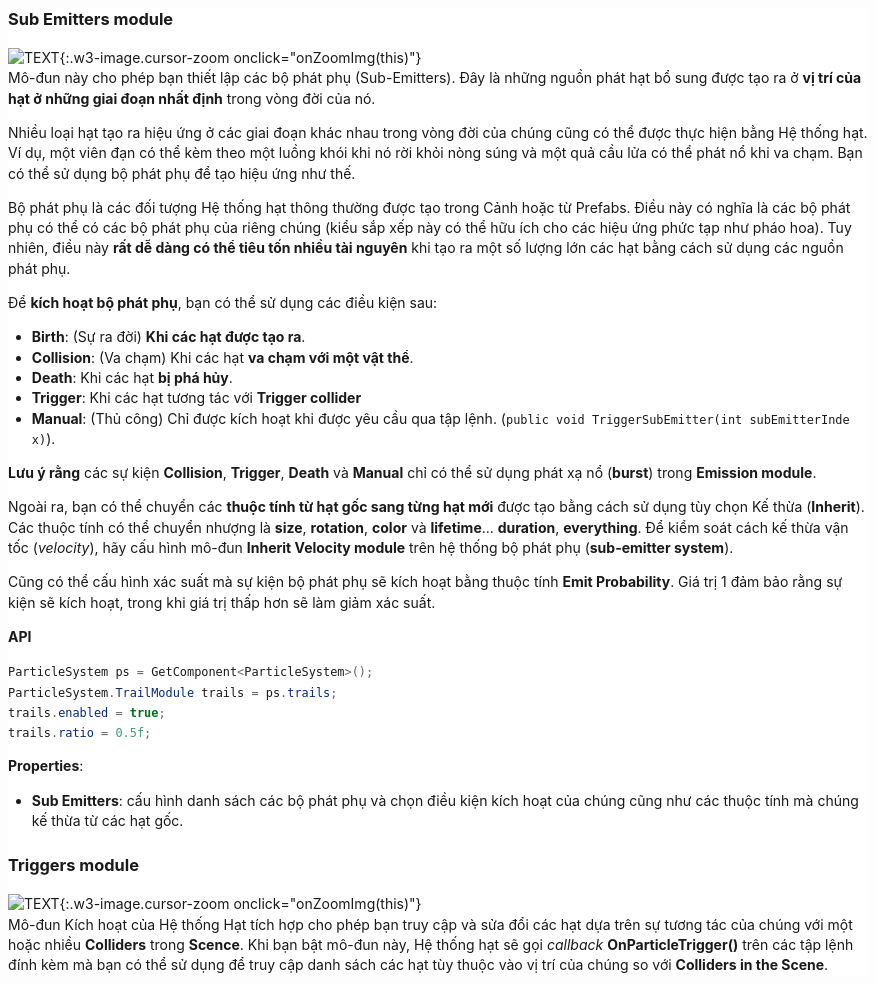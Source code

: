 ### Sub Emitters module

![TEXT](https://docs.unity3d.com/2021.3/Documentation/uploads/Main/PartSysSubEmitInsp.png){:.w3-image.cursor-zoom onclick="onZoomImg(this)"}<br>
Mô-đun này cho phép bạn thiết lập các bộ phát phụ (Sub-Emitters). Đây là những nguồn phát hạt bổ sung được tạo ra ở **vị trí của hạt ở những giai đoạn nhất định** trong vòng đời của nó.

Nhiều loại hạt tạo ra hiệu ứng ở các giai đoạn khác nhau trong vòng đời của chúng cũng có thể được thực hiện bằng Hệ thống hạt. Ví dụ, một viên đạn có thể kèm theo một luồng khói khi nó rời khỏi nòng súng và một quả cầu lửa có thể phát nổ khi va chạm. Bạn có thể sử dụng bộ phát phụ để tạo hiệu ứng như thế.

Bộ phát phụ là các đối tượng Hệ thống hạt thông thường được tạo trong Cảnh hoặc từ Prefabs. Điều này có nghĩa là các bộ phát phụ có thể có các bộ phát phụ của riêng chúng (kiểu sắp xếp này có thể hữu ích cho các hiệu ứng phức tạp như pháo hoa). Tuy nhiên, điều này **rất dễ dàng có thể tiêu tốn nhiều tài nguyên** khi tạo ra một số lượng lớn các hạt bằng cách sử dụng các nguồn phát phụ.

Để **kích hoạt bộ phát phụ**, bạn có thể sử dụng các điều kiện sau:
- **Birth**: (Sự ra đời) **Khi các hạt được tạo ra**.
- **Collision**: (Va chạm) Khi các hạt **va chạm với một vật thể**.
- **Death**: Khi các hạt **bị phá hủy**.
- **Trigger**: Khi các hạt tương tác với **Trigger collider**
- **Manual**: (Thủ công) Chỉ được kích hoạt khi được yêu cầu qua tập lệnh. (```public void TriggerSubEmitter(int subEmitterIndex)```).

**Lưu ý rằng** các sự kiện **Collision**, **Trigger**, **Death** và **Manual** chỉ có thể sử dụng phát xạ nổ (**burst**) trong **Emission module**.

Ngoài ra, bạn có thể chuyển các **thuộc tính từ hạt gốc sang từng hạt mới** được tạo bằng cách sử dụng tùy chọn Kế thừa (**Inherit**). Các thuộc tính có thể chuyển nhượng là **size**, **rotation**, **color** và **lifetime**... **duration**, **everything**. Để kiểm soát cách kế thừa vận tốc (*velocity*), hãy cấu hình mô-đun **Inherit Velocity module** trên hệ thống bộ phát phụ (**sub-emitter system**).

Cũng có thể cấu hình xác suất mà sự kiện bộ phát phụ sẽ kích hoạt bằng thuộc tính **Emit Probability**. Giá trị 1 đảm bảo rằng sự kiện sẽ kích hoạt, trong khi giá trị thấp hơn sẽ làm giảm xác suất.

**API**
```csharp
ParticleSystem ps = GetComponent<ParticleSystem>();
ParticleSystem.TrailModule trails = ps.trails;
trails.enabled = true;
trails.ratio = 0.5f;
```

**Properties**:
- **Sub Emitters**: cấu hình danh sách các bộ phát phụ và chọn điều kiện kích hoạt của chúng cũng như các thuộc tính mà chúng kế thừa từ các hạt gốc.

### Triggers module

![TEXT](https://docs.unity3d.com/2021.3/Documentation/uploads/Main/PartSysTriggersModule.png){:.w3-image.cursor-zoom onclick="onZoomImg(this)"}<br>
Mô-đun Kích hoạt của Hệ thống Hạt tích hợp cho phép bạn truy cập và sửa đổi các hạt dựa trên sự tương tác của chúng với một hoặc nhiều **Colliders** trong **Scence**. Khi bạn bật mô-đun này, Hệ thống hạt sẽ gọi *callback* **OnParticleTrigger()** trên các tập lệnh đính kèm mà bạn có thể sử dụng để truy cập danh sách các hạt tùy thuộc vào vị trí của chúng so với **Colliders in the Scene**.
